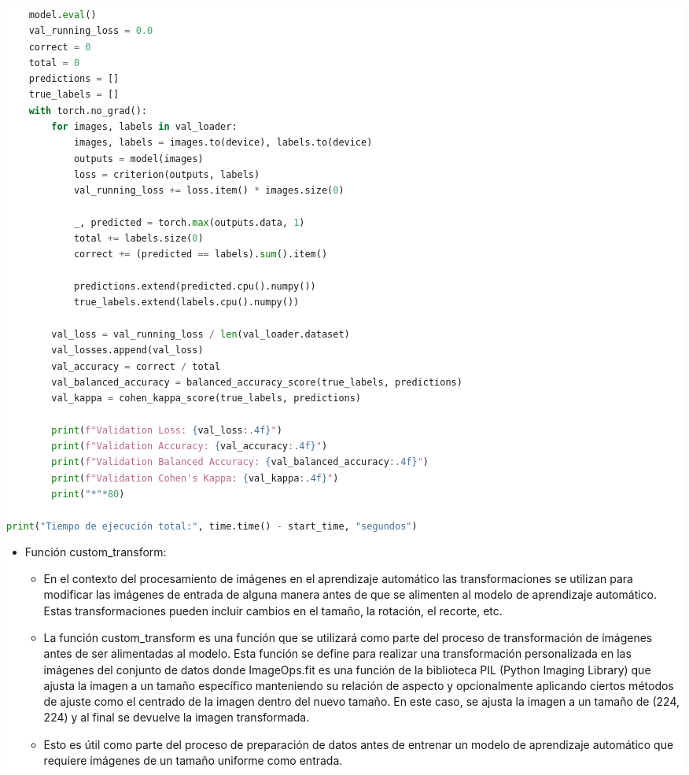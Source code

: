    ```python
       model.eval()
       val_running_loss = 0.0
       correct = 0
       total = 0
       predictions = []
       true_labels = []
       with torch.no_grad():
           for images, labels in val_loader:
               images, labels = images.to(device), labels.to(device)
               outputs = model(images)
               loss = criterion(outputs, labels)
               val_running_loss += loss.item() * images.size(0)

               _, predicted = torch.max(outputs.data, 1)
               total += labels.size(0)
               correct += (predicted == labels).sum().item()

               predictions.extend(predicted.cpu().numpy())
               true_labels.extend(labels.cpu().numpy())

           val_loss = val_running_loss / len(val_loader.dataset)
           val_losses.append(val_loss)
           val_accuracy = correct / total
           val_balanced_accuracy = balanced_accuracy_score(true_labels, predictions)
           val_kappa = cohen_kappa_score(true_labels, predictions)

           print(f"Validation Loss: {val_loss:.4f}")
           print(f"Validation Accuracy: {val_accuracy:.4f}")
           print(f"Validation Balanced Accuracy: {val_balanced_accuracy:.4f}")
           print(f"Validation Cohen's Kappa: {val_kappa:.4f}")
           print("*"*80)

   print("Tiempo de ejecución total:", time.time() - start_time, "segundos")
   ```

   - Función custom_transform:

     - En el contexto del procesamiento de imágenes en el aprendizaje automático las transformaciones se utilizan para modificar las imágenes de entrada de alguna manera antes de que se alimenten al modelo de aprendizaje automático. Estas transformaciones pueden incluir cambios en el tamaño, la rotación, el recorte, etc.

     - La función custom_transform es una función que se utilizará como parte del proceso de transformación de imágenes antes de ser alimentadas al modelo. Esta función se define para realizar una transformación personalizada en las imágenes del conjunto de datos donde ImageOps.fit es una función de la biblioteca PIL (Python Imaging Library) que ajusta la imagen a un tamaño específico manteniendo su relación de aspecto y opcionalmente aplicando ciertos métodos de ajuste como el centrado de la imagen dentro del nuevo tamaño. En este caso, se ajusta la imagen a un tamaño de (224, 224) y al final se devuelve la imagen transformada.

     - Esto es útil como parte del proceso de preparación de datos antes de entrenar un modelo de aprendizaje automático que requiere imágenes de un tamaño uniforme como entrada.
